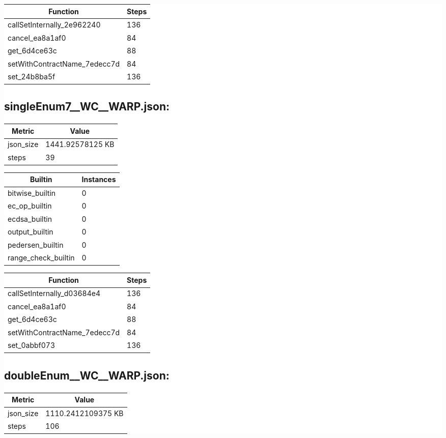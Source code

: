 | Function | Steps |
| ----------- | ----------- |
| callSetInternally_2e962240 | 136 |
| cancel_ea8a1af0 | 84 |
| get_6d4ce63c | 88 |
| setWithContractName_7edecc7d | 84 |
| set_24b8ba5f | 136 |

## singleEnum7__WC__WARP.json:

| Metric | Value |
| ----------- | ----------- |
| json_size | 1441.92578125 KB |
| steps | 39 |

| Builtin | Instances |
| ----------- | ----------- |
| bitwise_builtin | 0 |
| ec_op_builtin | 0 |
| ecdsa_builtin | 0 |
| output_builtin | 0 |
| pedersen_builtin | 0 |
| range_check_builtin | 0 |

| Function | Steps |
| ----------- | ----------- |
| callSetInternally_d03684e4 | 136 |
| cancel_ea8a1af0 | 84 |
| get_6d4ce63c | 88 |
| setWithContractName_7edecc7d | 84 |
| set_0abbf073 | 136 |

## doubleEnum__WC__WARP.json:

| Metric | Value |
| ----------- | ----------- |
| json_size | 1110.2412109375 KB |
| steps | 106 |
